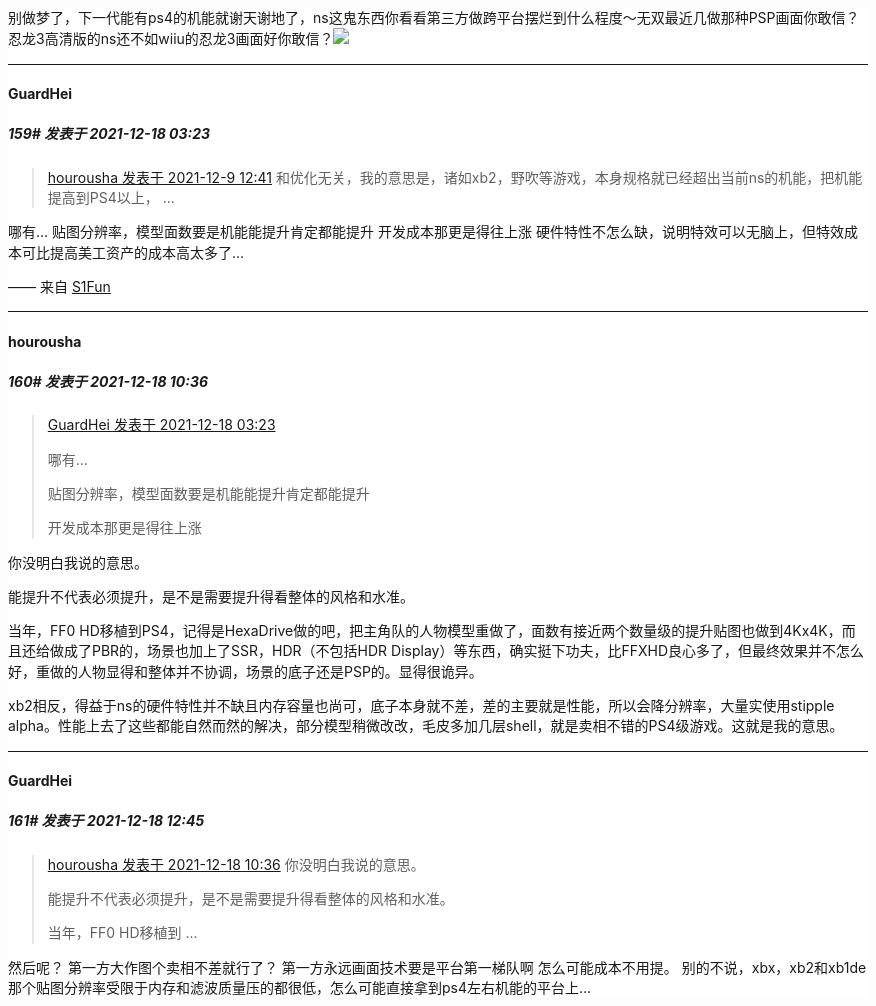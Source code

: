 别做梦了，下一代能有ps4的机能就谢天谢地了，ns这鬼东西你看看第三方做跨平台摆烂到什么程度～无双最近几做那种PSP画面你敢信？忍龙3高清版的ns还不如wiiu的忍龙3画面好你敢信？<img src="https://static.saraba1st.com/image/smiley/face2017/067.png" referrerpolicy="no-referrer">



*****

####  GuardHei  
##### 159#       发表于 2021-12-18 03:23

<blockquote><a href="httphttps://bbs.saraba1st.com/2b/forum.php?mod=redirect&amp;goto=findpost&amp;pid=53865511&amp;ptid=2041490" target="_blank">hourousha 发表于 2021-12-9 12:41</a>
和优化无关，我的意思是，诸如xb2，野吹等游戏，本身规格就已经超出当前ns的机能，把机能提高到PS4以上， ...</blockquote>
哪有…
贴图分辨率，模型面数要是机能能提升肯定都能提升
开发成本那更是得往上涨
硬件特性不怎么缺，说明特效可以无脑上，但特效成本可比提高美工资产的成本高太多了…

—— 来自 [S1Fun](https://s1fun.koalcat.com)



*****

####  hourousha  
##### 160#       发表于 2021-12-18 10:36

<blockquote><a href="httphttps://bbs.saraba1st.com/2b/forum.php?mod=redirect&amp;goto=findpost&amp;pid=53983085&amp;ptid=2041490" target="_blank">GuardHei 发表于 2021-12-18 03:23</a>

哪有…

贴图分辨率，模型面数要是机能能提升肯定都能提升

开发成本那更是得往上涨</blockquote>
你没明白我说的意思。

能提升不代表必须提升，是不是需要提升得看整体的风格和水准。

当年，FF0 HD移植到PS4，记得是HexaDrive做的吧，把主角队的人物模型重做了，面数有接近两个数量级的提升贴图也做到4Kx4K，而且还给做成了PBR的，场景也加上了SSR，HDR（不包括HDR Display）等东西，确实挺下功夫，比FFXHD良心多了，但最终效果并不怎么好，重做的人物显得和整体并不协调，场景的底子还是PSP的。显得很诡异。

xb2相反，得益于ns的硬件特性并不缺且内存容量也尚可，底子本身就不差，差的主要就是性能，所以会降分辨率，大量实使用stipple alpha。性能上去了这些都能自然而然的解决，部分模型稍微改改，毛皮多加几层shell，就是卖相不错的PS4级游戏。这就是我的意思。



*****

####  GuardHei  
##### 161#       发表于 2021-12-18 12:45

<blockquote><a href="httphttps://bbs.saraba1st.com/2b/forum.php?mod=redirect&amp;goto=findpost&amp;pid=53984475&amp;ptid=2041490" target="_blank">hourousha 发表于 2021-12-18 10:36</a>
你没明白我说的意思。

能提升不代表必须提升，是不是需要提升得看整体的风格和水准。

当年，FF0 HD移植到 ...</blockquote>
然后呢？
第一方大作图个卖相不差就行了？
第一方永远画面技术要是平台第一梯队啊
怎么可能成本不用提。
别的不说，xbx，xb2和xb1de那个贴图分辨率受限于内存和滤波质量压的都很低，怎么可能直接拿到ps4左右机能的平台上…
